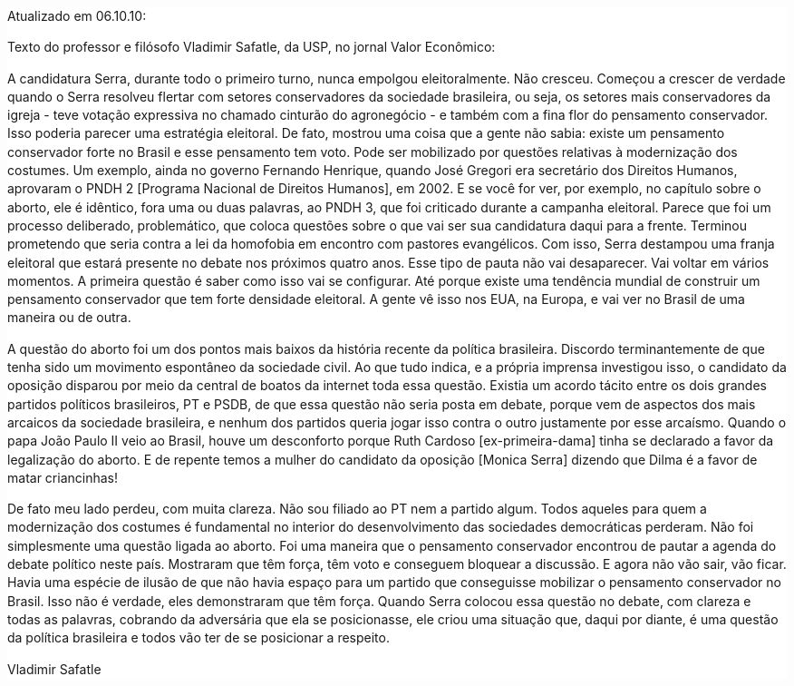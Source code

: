 Atualizado em 06.10.10:

Texto do professor e filósofo Vladimir Safatle, da USP, no jornal Valor Econômico:

A candidatura Serra, durante todo o primeiro turno, nunca empolgou eleitoralmente. Não cresceu. Começou a crescer de verdade quando o Serra resolveu flertar com setores conservadores da sociedade brasileira, ou seja, os setores mais conservadores da igreja - teve votação expressiva no chamado cinturão do agronegócio - e também com a fina flor do pensamento conservador. Isso poderia parecer uma estratégia eleitoral. De fato, mostrou uma coisa que a gente não sabia: existe um pensamento conservador forte no Brasil e esse pensamento tem voto. Pode ser mobilizado por questões relativas à modernização dos costumes. Um exemplo, ainda no governo Fernando Henrique, quando José Gregori era secretário dos Direitos Humanos, aprovaram o PNDH 2 \[Programa Nacional de Direitos Humanos], em 2002. E se você for ver, por exemplo, no capítulo sobre o aborto, ele é idêntico, fora uma ou duas palavras, ao PNDH 3, que foi criticado durante a campanha eleitoral. Parece que foi um processo deliberado, problemático, que coloca questões sobre o que vai ser sua candidatura daqui para a frente. Terminou prometendo que seria contra a lei da homofobia em encontro com pastores evangélicos. Com isso, Serra destampou uma franja eleitoral que estará presente no debate nos próximos quatro anos. Esse tipo de pauta não vai desaparecer. Vai voltar em vários momentos. A primeira questão é saber como isso vai se configurar. Até porque existe uma tendência mundial de construir um pensamento conservador que tem forte densidade eleitoral. A gente vê isso nos EUA, na Europa, e vai ver no Brasil de uma maneira ou de outra.

A questão do aborto foi um dos pontos mais baixos da história recente da política brasileira. Discordo terminantemente de que tenha sido um movimento espontâneo da sociedade civil. Ao que tudo indica, e a própria imprensa investigou isso, o candidato da oposição disparou por meio da central de boatos da internet toda essa questão. Existia um acordo tácito entre os dois grandes partidos políticos brasileiros, PT e PSDB, de que essa questão não seria posta em debate, porque vem de aspectos dos mais arcaicos da sociedade brasileira, e nenhum dos partidos queria jogar isso contra o outro justamente por esse arcaísmo. Quando o papa João Paulo II veio ao Brasil, houve um desconforto porque Ruth Cardoso \[ex-primeira-dama] tinha se declarado a favor da legalização do aborto. E de repente temos a mulher do candidato da oposição \[Monica Serra] dizendo que Dilma é a favor de matar criancinhas!

De fato meu lado perdeu, com muita clareza. Não sou filiado ao PT nem a partido algum. Todos aqueles para quem a modernização dos costumes é fundamental no interior do desenvolvimento das sociedades democráticas perderam. Não foi simplesmente uma questão ligada ao aborto. Foi uma maneira que o pensamento conservador encontrou de pautar a agenda do debate político neste país. Mostraram que têm força, têm voto e conseguem bloquear a discussão. E agora não vão sair, vão ficar. Havia uma espécie de ilusão de que não havia espaço para um partido que conseguisse mobilizar o pensamento conservador no Brasil. Isso não é verdade, eles demonstraram que têm força. Quando Serra colocou essa questão no debate, com clareza e todas as palavras, cobrando da adversária que ela se posicionasse, ele criou uma situação que, daqui por diante, é uma questão da política brasileira e todos vão ter de se posicionar a respeito.

Vladimir Safatle